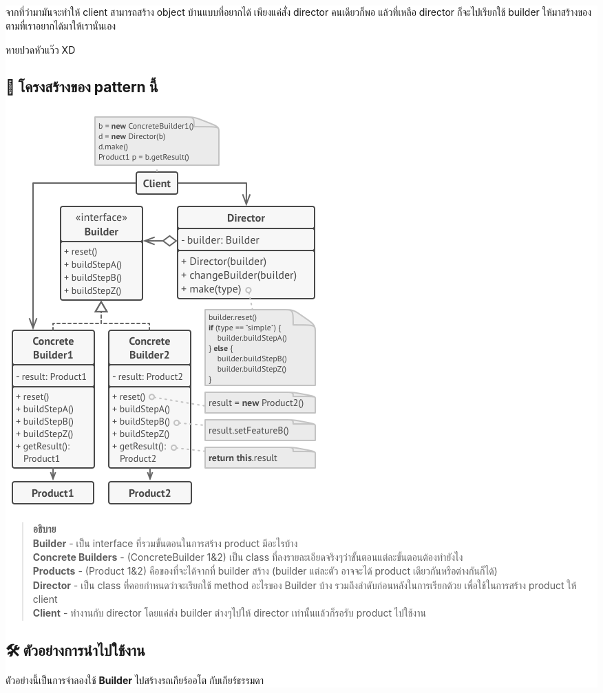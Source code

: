 จากที่ว่ามามันจะทำให้ client สามารถสร้าง object บ้านแบบที่อยากได้ เพียงแค่สั่ง director คนเดียวก็พอ แล้วที่เหลือ director ก็จะไปเรียกใช้ builder ให้มาสร้างของตามที่เราอยากได้มาให้เรานั่นเอง

หายปวดหัวแว๊ว XD

## 📌 โครงสร้างของ pattern นี้
![img](assets/builder/structure.png)

> **อธิบาย**  
**Builder** - เป็น interface ที่รวมขั้นตอนในการสร้าง product มีอะไรบ้าง  
**Concrete Builders** - (ConcreteBuilder 1&2) เป็น class ที่ลงรายละเอียดจริงๆว่าขั้นตอนแต่ละขั้นตอนต้องทำยังไง  
**Products** - (Product 1&2) คือของที่จะได้จากที่ builder สร้าง (builder แต่ละตัว อาจจะได้ product เดียวกันหรือต่างกันก็ได้)  
**Director** - เป็น class ที่คอยกำหนดว่าจะเรียกใช้ method อะไรของ Builder บ้าง รวมถึงลำดับก่อนหลังในการเรียกด้วย เพื่อใช้ในการสร้าง product ให้ client  
**Client** - ทำงานกับ director โดยแค่ส่ง builder ต่างๆไปให้ director เท่านั้นแล้วก็รอรับ product ไปใช้งาน

## 🛠 ตัวอย่างการนำไปใช้งาน
ตัวอย่างนี้เป็นการจำลองใช้ **Builder** ไปสร้างรถเกียร์ออโต กับเกียร์ธรรมดา
